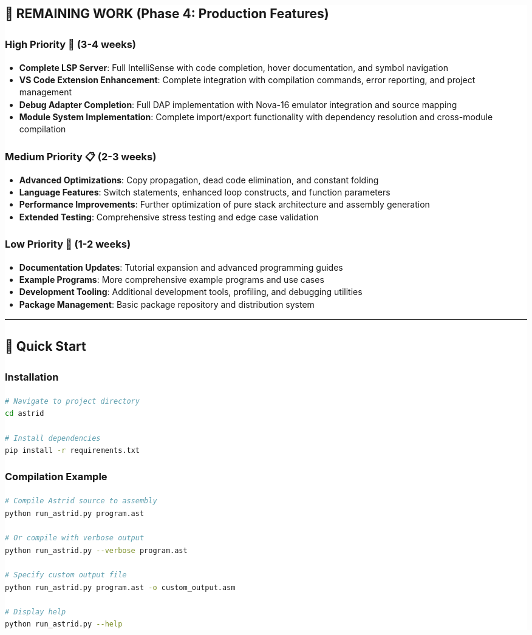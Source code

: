 
## 🚧 REMAINING WORK (Phase 4: Production Features)

### High Priority 🚨 (3-4 weeks)
- **Complete LSP Server**: Full IntelliSense with code completion, hover documentation, and symbol navigation
- **VS Code Extension Enhancement**: Complete integration with compilation commands, error reporting, and project management
- **Debug Adapter Completion**: Full DAP implementation with Nova-16 emulator integration and source mapping
- **Module System Implementation**: Complete import/export functionality with dependency resolution and cross-module compilation

### Medium Priority 📋 (2-3 weeks)
- **Advanced Optimizations**: Copy propagation, dead code elimination, and constant folding
- **Language Features**: Switch statements, enhanced loop constructs, and function parameters
- **Performance Improvements**: Further optimization of pure stack architecture and assembly generation
- **Extended Testing**: Comprehensive stress testing and edge case validation

### Low Priority 📝 (1-2 weeks)
- **Documentation Updates**: Tutorial expansion and advanced programming guides
- **Example Programs**: More comprehensive example programs and use cases
- **Development Tooling**: Additional development tools, profiling, and debugging utilities
- **Package Management**: Basic package repository and distribution system

---

## 🚀 Quick Start

### Installation
```bash
# Navigate to project directory
cd astrid

# Install dependencies
pip install -r requirements.txt
```

### Compilation Example
```bash
# Compile Astrid source to assembly
python run_astrid.py program.ast

# Or compile with verbose output
python run_astrid.py --verbose program.ast

# Specify custom output file
python run_astrid.py program.ast -o custom_output.asm

# Display help
python run_astrid.py --help
```
